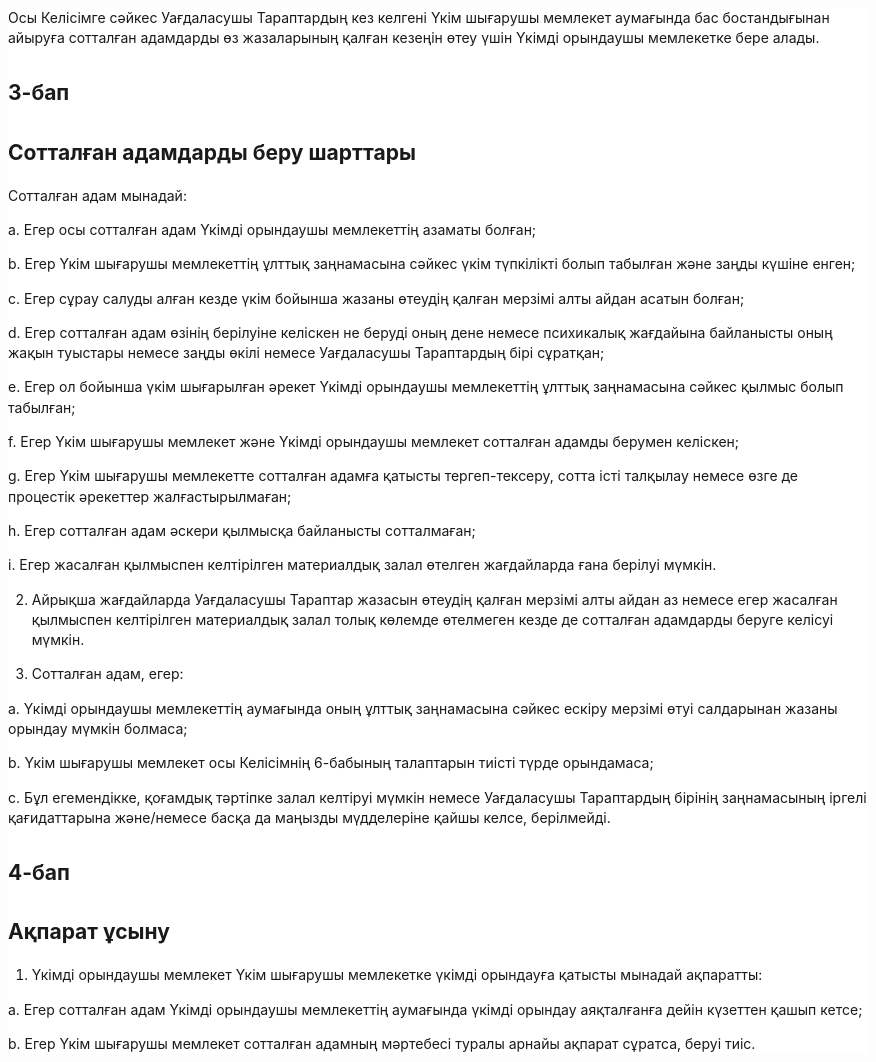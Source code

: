 Осы Келісімге сәйкес Уағдаласушы Тараптардың кез келгені Үкім шығарушы мемлекет аумағында бас бостандығынан айыруға сотталған адамдарды өз жазаларының қалған кезеңін өтеу үшін Үкімді орындаушы мемлекетке бере алады.

## 3-бап

## Сотталған адамдарды беру шарттары

Сотталған адам мынадай:

a. Егер осы сотталған адам Үкімді орындаушы мемлекеттің азаматы болған;

b. Егер Үкім шығарушы мемлекеттің ұлттық заңнамасына сәйкес үкім түпкілікті болып табылған және заңды күшіне енген;

c. Егер сұрау салуды алған кезде үкім бойынша жазаны өтеудің қалған мерзімі алты айдан асатын болған;

d. Егер сотталған адам өзінің берілуіне келіскен не беруді оның дене немесе психикалық жағдайына байланысты оның жақын туыстары немесе заңды өкілі немесе Уағдаласушы Тараптардың бірі сұратқан;

e. Егер ол бойынша үкім шығарылған әрекет Үкімді орындаушы мемлекеттің ұлттық заңнамасына сәйкес қылмыс болып табылған;

f. Егер Үкім шығарушы мемлекет және Үкімді орындаушы мемлекет сотталған адамды берумен келіскен;

g. Егер Үкім шығарушы мемлекетте сотталған адамға қатысты тергеп-тексеру, сотта істі талқылау немесе өзге де процестік әрекеттер жалғастырылмаған;

h. Егер сотталған адам әскери қылмысқа байланысты сотталмаған;

і. Егер жасалған қылмыспен келтірілген материалдық залал өтелген жағдайларда ғана берілуі мүмкін.

2. Айрықша жағдайларда Уағдаласушы Тараптар жазасын өтеудің қалған мерзімі алты айдан аз немесе егер жасалған қылмыспен келтірілген материалдық залал толық көлемде өтелмеген кезде де сотталған адамдарды беруге келісуі мүмкін.

3. Сотталған адам, егер:

a. Үкімді орындаушы мемлекеттің аумағында оның ұлттық заңнамасына сәйкес ескіру мерзімі өтуі салдарынан жазаны орындау мүмкін болмаса;

b. Үкім шығарушы мемлекет осы Келісімнің 6-бабының талаптарын тиісті түрде орындамаса;

c. Бұл егемендікке, қоғамдық тәртіпке залал келтіруі мүмкін немесе Уағдаласушы Тараптардың бірінің заңнамасының іргелі қағидаттарына және/немесе басқа да маңызды мүдделеріне қайшы келсе, берілмейді.

## 4-бап

## Ақпарат ұсыну

1. Үкімді орындаушы мемлекет Үкім шығарушы мемлекетке үкімді орындауға қатысты мынадай ақпаратты:

a. Егер сотталған адам Үкімді орындаушы мемлекеттің аумағында үкімді орындау аяқталғанға дейін күзеттен қашып кетсе;

b. Егер Үкім шығарушы мемлекет сотталған адамның мәртебесі туралы арнайы ақпарат сұратса, беруі тиіс.
